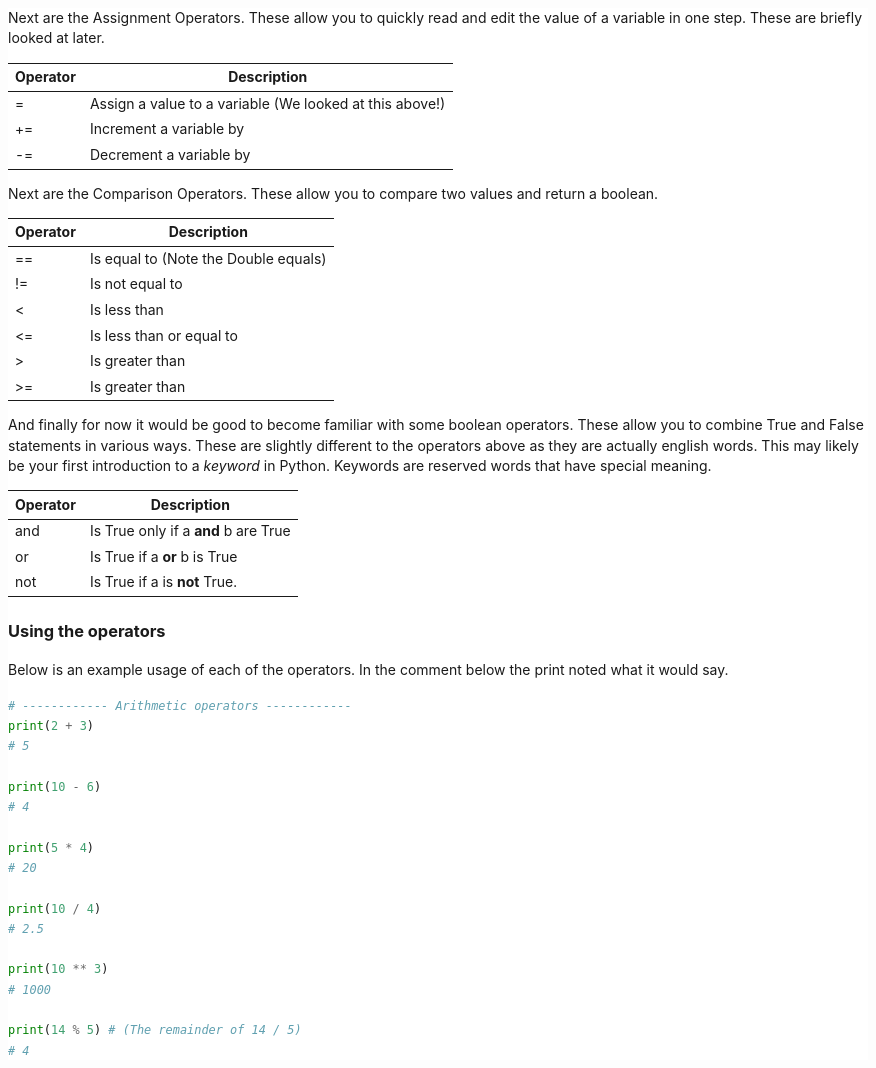 Next are the Assignment Operators. These allow you to quickly read and edit the value of a variable in one step. These are briefly looked at later.

| Operator | Description                                             |
| -------- | ------------------------------------------------------- |
| =        | Assign a value to a variable (We looked at this above!) |
| +=       | Increment a variable by                                 |
| -=       | Decrement a variable by                                 |

Next are the Comparison Operators. These allow you to compare two values and return a boolean.

| Operator | Description                          |
| -------- | ------------------------------------ |
| ==       | Is equal to (Note the Double equals) |
| !=       | Is not equal to                      |
| <        | Is less than                         |
| <=       | Is less than or equal to             |
| >        | Is greater than                      |
| >=       | Is greater than                      |

And finally for now it would be good to become familiar with some boolean operators. These allow you to combine True and False statements in various ways. These are slightly different to the operators above as they are actually english words. This may likely be your first introduction to a *keyword* in Python. Keywords are reserved words that have special meaning.

| Operator | Description                          |
| -------- | ------------------------------------ |
| and      | Is True only if a **and** b are True |
| or       | Is True if a **or** b is True        |
| not      | Is True if a is **not** True.        |

### Using the operators

Below is an example usage of each of the operators. In the comment below the print noted what it would say.

```python
# ------------ Arithmetic operators ------------ 
print(2 + 3)
# 5

print(10 - 6)
# 4

print(5 * 4)
# 20

print(10 / 4)
# 2.5

print(10 ** 3)
# 1000

print(14 % 5) # (The remainder of 14 / 5)
# 4
```
